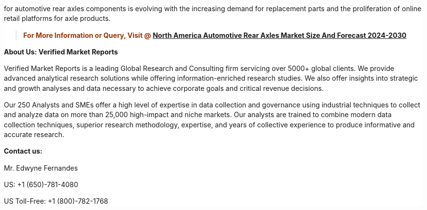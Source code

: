 for automotive rear axles components is evolving with the increasing demand for replacement parts and the proliferation of online retail platforms for axle products.</p></body></html></p><blockquote><p><span style="color: #993300;"><strong>For More Information or Query, Visit @ <a href="https://www.verifiedmarketreports.com/product/automotive-rear-axles-market-size-and-forecast/">North America Automotive Rear Axles Market Size And Forecast 2024-2030</a></strong></span></p></blockquote><p><strong>About Us: Verified Market Reports</strong></p><p>Verified Market Reports is a leading Global Research and Consulting firm servicing over 5000+ global clients. We provide advanced analytical research solutions while offering information-enriched research studies. We also offer insights into strategic and growth analyses and data necessary to achieve corporate goals and critical revenue decisions.</p><p>Our 250 Analysts and SMEs offer a high level of expertise in data collection and governance using industrial techniques to collect and analyze data on more than 25,000 high-impact and niche markets. Our analysts are trained to combine modern data collection techniques, superior research methodology, expertise, and years of collective experience to produce informative and accurate research.</p><p><strong>Contact us:</strong></p><p>Mr. Edwyne Fernandes</p><p>US: +1 (650)-781-4080</p><p>US Toll-Free: +1 (800)-782-1768</p>
